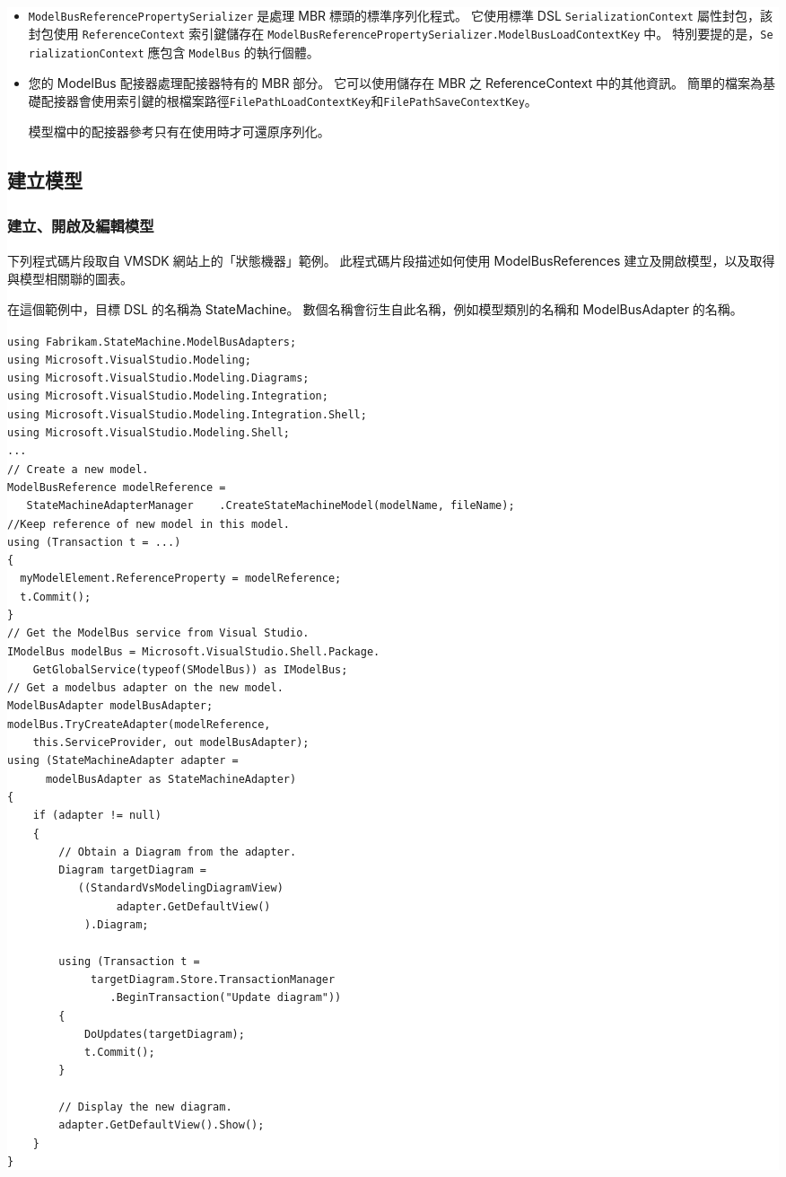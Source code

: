 -   `ModelBusReferencePropertySerializer` 是處理 MBR 標頭的標準序列化程式。 它使用標準 DSL `SerializationContext` 屬性封包，該封包使用 `ReferenceContext` 索引鍵儲存在 `ModelBusReferencePropertySerializer.ModelBusLoadContextKey` 中。 特別要提的是，`SerializationContext` 應包含 `ModelBus` 的執行個體。  
  
-   您的 ModelBus 配接器處理配接器特有的 MBR 部分。 它可以使用儲存在 MBR 之 ReferenceContext 中的其他資訊。 簡單的檔案為基礎配接器會使用索引鍵的根檔案路徑`FilePathLoadContextKey`和`FilePathSaveContextKey`。  
  
     模型檔中的配接器參考只有在使用時才可還原序列化。  
  
## <a name="to-create-a-model"></a>建立模型  
  
### <a name="creating-opening-and-editing-a-model"></a>建立、開啟及編輯模型  
 下列程式碼片段取自 VMSDK 網站上的「狀態機器」範例。 此程式碼片段描述如何使用 ModelBusReferences 建立及開啟模型，以及取得與模型相關聯的圖表。  
  
 在這個範例中，目標 DSL 的名稱為 StateMachine。 數個名稱會衍生自此名稱，例如模型類別的名稱和 ModelBusAdapter 的名稱。  
  
```  
using Fabrikam.StateMachine.ModelBusAdapters;   
using Microsoft.VisualStudio.Modeling;  
using Microsoft.VisualStudio.Modeling.Diagrams;  
using Microsoft.VisualStudio.Modeling.Integration;  
using Microsoft.VisualStudio.Modeling.Integration.Shell;  
using Microsoft.VisualStudio.Modeling.Shell;  
...  
// Create a new model.  
ModelBusReference modelReference =   
   StateMachineAdapterManager    .CreateStateMachineModel(modelName, fileName);  
//Keep reference of new model in this model.  
using (Transaction t = ...)  
{  
  myModelElement.ReferenceProperty = modelReference;  
  t.Commit();  
}  
// Get the ModelBus service from Visual Studio.  
IModelBus modelBus = Microsoft.VisualStudio.Shell.Package.  
    GetGlobalService(typeof(SModelBus)) as IModelBus;  
// Get a modelbus adapter on the new model.  
ModelBusAdapter modelBusAdapter;  
modelBus.TryCreateAdapter(modelReference,   
    this.ServiceProvider, out modelBusAdapter);  
using (StateMachineAdapter adapter =   
      modelBusAdapter as StateMachineAdapter)  
{  
    if (adapter != null)  
    {  
        // Obtain a Diagram from the adapter.  
        Diagram targetDiagram =   
           ((StandardVsModelingDiagramView)  
                 adapter.GetDefaultView()  
            ).Diagram;  
  
        using (Transaction t =   
             targetDiagram.Store.TransactionManager  
                .BeginTransaction("Update diagram"))  
        {  
            DoUpdates(targetDiagram);  
            t.Commit();  
        }  
  
        // Display the new diagram.  
        adapter.GetDefaultView().Show();  
    }  
}  
```  